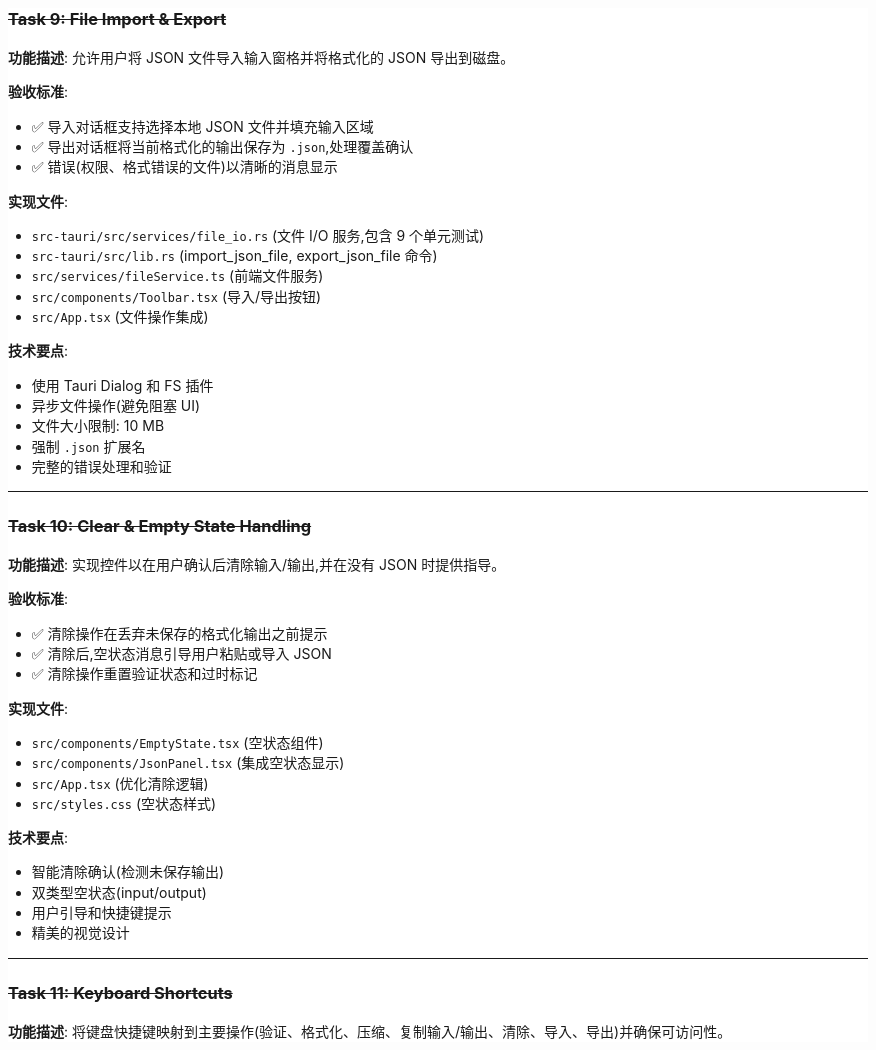 
### ~~Task 9: File Import & Export~~

**功能描述**: 允许用户将 JSON 文件导入输入窗格并将格式化的 JSON 导出到磁盘。

**验收标准**:

- ✅ 导入对话框支持选择本地 JSON 文件并填充输入区域
- ✅ 导出对话框将当前格式化的输出保存为 `.json`,处理覆盖确认
- ✅ 错误(权限、格式错误的文件)以清晰的消息显示

**实现文件**:

- `src-tauri/src/services/file_io.rs` (文件 I/O 服务,包含 9 个单元测试)
- `src-tauri/src/lib.rs` (import_json_file, export_json_file 命令)
- `src/services/fileService.ts` (前端文件服务)
- `src/components/Toolbar.tsx` (导入/导出按钮)
- `src/App.tsx` (文件操作集成)

**技术要点**:

- 使用 Tauri Dialog 和 FS 插件
- 异步文件操作(避免阻塞 UI)
- 文件大小限制: 10 MB
- 强制 `.json` 扩展名
- 完整的错误处理和验证

---

### ~~Task 10: Clear & Empty State Handling~~

**功能描述**: 实现控件以在用户确认后清除输入/输出,并在没有 JSON 时提供指导。

**验收标准**:

- ✅ 清除操作在丢弃未保存的格式化输出之前提示
- ✅ 清除后,空状态消息引导用户粘贴或导入 JSON
- ✅ 清除操作重置验证状态和过时标记

**实现文件**:

- `src/components/EmptyState.tsx` (空状态组件)
- `src/components/JsonPanel.tsx` (集成空状态显示)
- `src/App.tsx` (优化清除逻辑)
- `src/styles.css` (空状态样式)

**技术要点**:

- 智能清除确认(检测未保存输出)
- 双类型空状态(input/output)
- 用户引导和快捷键提示
- 精美的视觉设计

---

### ~~Task 11: Keyboard Shortcuts~~

**功能描述**: 将键盘快捷键映射到主要操作(验证、格式化、压缩、复制输入/输出、清除、导入、导出)并确保可访问性。
